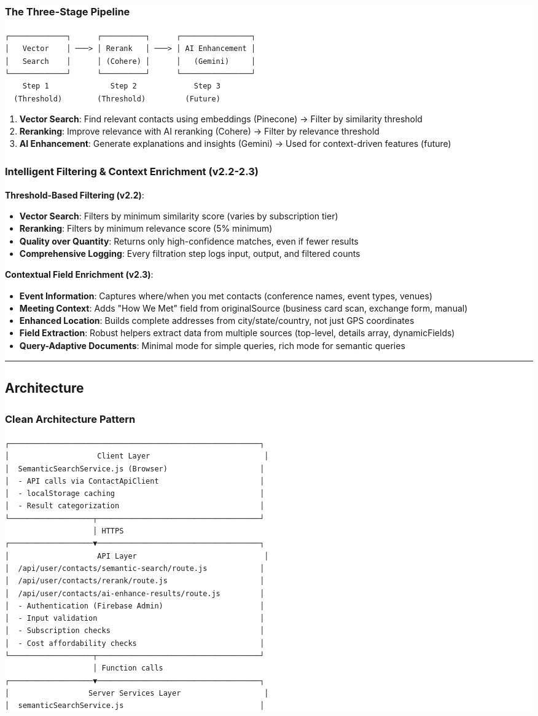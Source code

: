 ### The Three-Stage Pipeline

```
┌─────────────┐      ┌──────────┐      ┌────────────────┐
│   Vector    │ ───> │ Rerank   │ ───> │ AI Enhancement │
│   Search    │      │ (Cohere) │      │   (Gemini)     │
└─────────────┘      └──────────┘      └────────────────┘
    Step 1              Step 2             Step 3
  (Threshold)        (Threshold)         (Future)
```

1. **Vector Search**: Find relevant contacts using embeddings (Pinecone) → Filter by similarity threshold
2. **Reranking**: Improve relevance with AI reranking (Cohere) → Filter by relevance threshold
3. **AI Enhancement**: Generate explanations and insights (Gemini) → Used for context-driven features (future)

### Intelligent Filtering & Context Enrichment (v2.2-2.3)

**Threshold-Based Filtering (v2.2)**:
- **Vector Search**: Filters by minimum similarity score (varies by subscription tier)
- **Reranking**: Filters by minimum relevance score (5% minimum)
- **Quality over Quantity**: Returns only high-confidence matches, even if fewer results
- **Comprehensive Logging**: Every filtration step logs input, output, and filtered counts

**Contextual Field Enrichment (v2.3)**:
- **Event Information**: Captures where/when you met contacts (conference names, event types, venues)
- **Meeting Context**: Adds "How We Met" field from originalSource (business card scan, exchange form, manual)
- **Enhanced Location**: Builds complete addresses from city/state/country, not just GPS coordinates
- **Field Extraction**: Robust helpers extract data from multiple sources (top-level, details array, dynamicFields)
- **Query-Adaptive Documents**: Minimal mode for simple queries, rich mode for semantic queries

---

## Architecture

### Clean Architecture Pattern

```
┌─────────────────────────────────────────────────────────┐
│                    Client Layer                          │
│  SemanticSearchService.js (Browser)                     │
│  - API calls via ContactApiClient                       │
│  - localStorage caching                                 │
│  - Result categorization                                │
└───────────────────┬─────────────────────────────────────┘
                    │ HTTPS
┌───────────────────▼─────────────────────────────────────┐
│                    API Layer                             │
│  /api/user/contacts/semantic-search/route.js            │
│  /api/user/contacts/rerank/route.js                     │
│  /api/user/contacts/ai-enhance-results/route.js         │
│  - Authentication (Firebase Admin)                      │
│  - Input validation                                     │
│  - Subscription checks                                  │
│  - Cost affordability checks                            │
└───────────────────┬─────────────────────────────────────┘
                    │ Function calls
┌───────────────────▼─────────────────────────────────────┐
│                  Server Services Layer                   │
│  semanticSearchService.js                               │
```